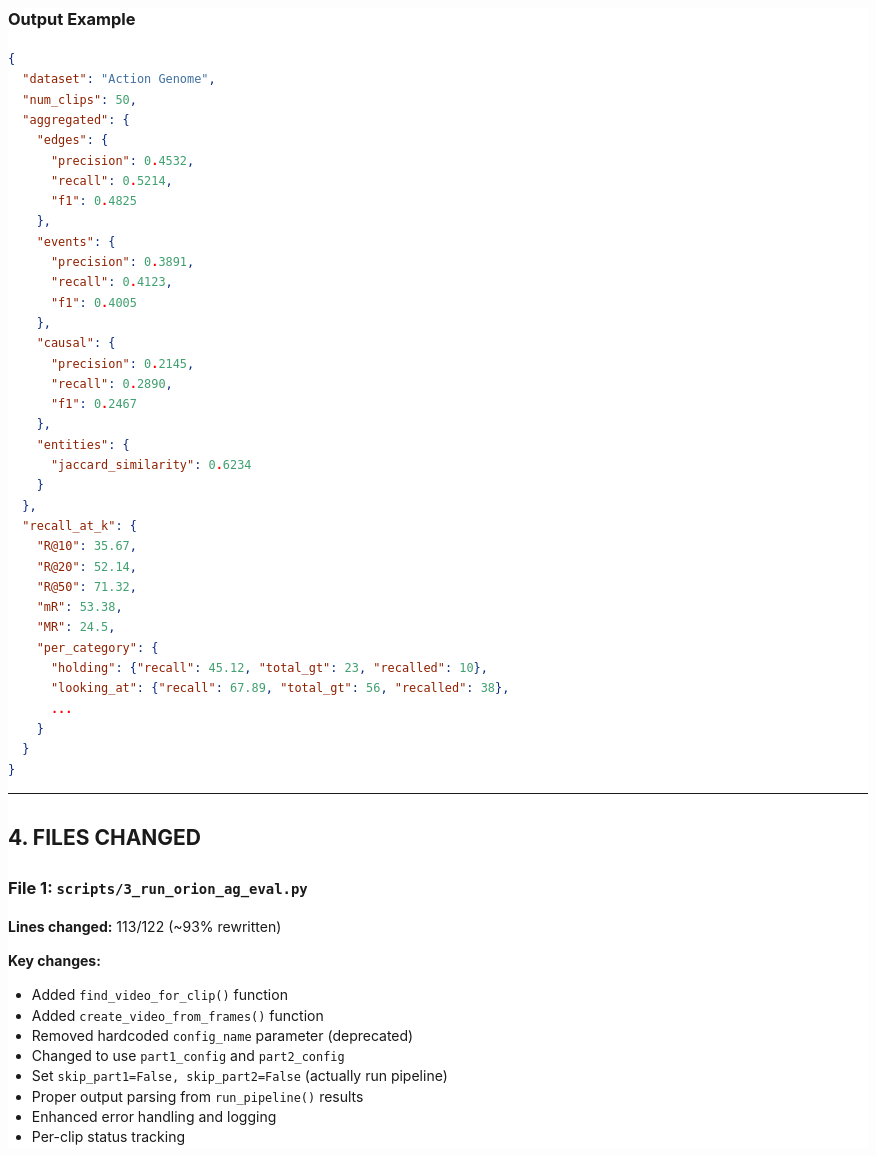 ### Output Example
```json
{
  "dataset": "Action Genome",
  "num_clips": 50,
  "aggregated": {
    "edges": {
      "precision": 0.4532,
      "recall": 0.5214,
      "f1": 0.4825
    },
    "events": {
      "precision": 0.3891,
      "recall": 0.4123,
      "f1": 0.4005
    },
    "causal": {
      "precision": 0.2145,
      "recall": 0.2890,
      "f1": 0.2467
    },
    "entities": {
      "jaccard_similarity": 0.6234
    }
  },
  "recall_at_k": {
    "R@10": 35.67,
    "R@20": 52.14,
    "R@50": 71.32,
    "mR": 53.38,
    "MR": 24.5,
    "per_category": {
      "holding": {"recall": 45.12, "total_gt": 23, "recalled": 10},
      "looking_at": {"recall": 67.89, "total_gt": 56, "recalled": 38},
      ...
    }
  }
}
```

---

## 4. FILES CHANGED

### File 1: `scripts/3_run_orion_ag_eval.py`
**Lines changed:** 113/122 (~93% rewritten)

**Key changes:**
- Added `find_video_for_clip()` function
- Added `create_video_from_frames()` function  
- Removed hardcoded `config_name` parameter (deprecated)
- Changed to use `part1_config` and `part2_config`
- Set `skip_part1=False, skip_part2=False` (actually run pipeline)
- Proper output parsing from `run_pipeline()` results
- Enhanced error handling and logging
- Per-clip status tracking
